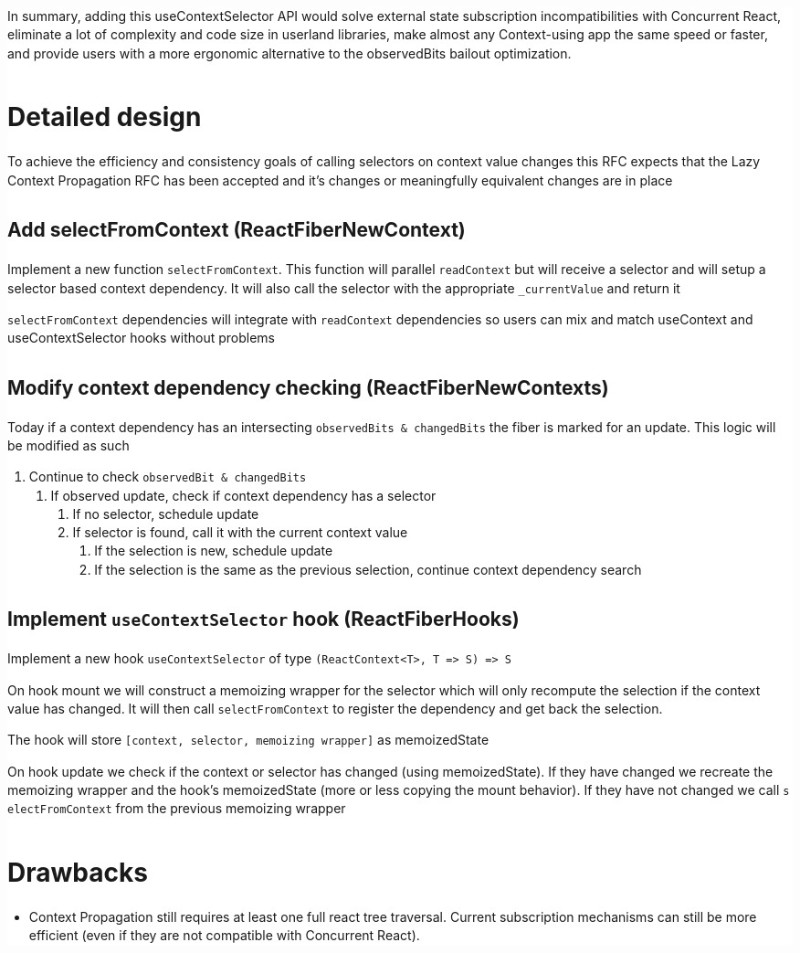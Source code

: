 In summary, adding this useContextSelector API would solve external state subscription incompatibilities with Concurrent React, eliminate a lot of complexity and code size in userland libraries, make almost any Context-using app the same speed or faster, and provide users with a more ergonomic alternative to the observedBits bailout optimization.

# Detailed design

To achieve the efficiency and consistency goals of calling selectors on context value changes this RFC expects that the Lazy Context Propagation RFC has been accepted and it’s changes or meaningfully equivalent changes are in place

## Add selectFromContext (ReactFiberNewContext)
Implement a new function `selectFromContext`. This function will parallel `readContext` but will receive a selector and will setup a selector based context dependency. It will also call the selector with the appropriate `_currentValue` and return it

`selectFromContext` dependencies will integrate with `readContext` dependencies so users can mix and match useContext and useContextSelector hooks without problems

## Modify context dependency checking (ReactFiberNewContexts)
Today if a context dependency has an intersecting `observedBits & changedBits` the fiber is marked for an update. This logic will be modified as such

1. Continue to check `observedBit & changedBits`  
   1. If observed update, check if context dependency has a selector  
      1. If no selector, schedule update
      1. If selector is found, call it with the current context value
         1. If the selection is new, schedule update
         1. If the selection is the same as the previous selection, continue context dependency search

## Implement `useContextSelector` hook (ReactFiberHooks)
Implement a new hook `useContextSelector` of type `(ReactContext<T>, T => S) => S`

On hook mount we will construct a memoizing wrapper for the selector which will only recompute the selection if the context value has changed. It will then call `selectFromContext` to register the dependency and get back the selection.

The hook will store `[context, selector, memoizing wrapper]` as memoizedState

On hook update we check if the context or selector has changed (using memoizedState). If they have changed we recreate the memoizing wrapper and the hook’s memoizedState (more or less copying the mount behavior). If they have not changed we call `selectFromContext` from the previous memoizing wrapper


# Drawbacks

- Context Propagation still requires at least one full react tree traversal. Current subscription mechanisms can still be more efficient (even if they are not compatible with Concurrent React).
